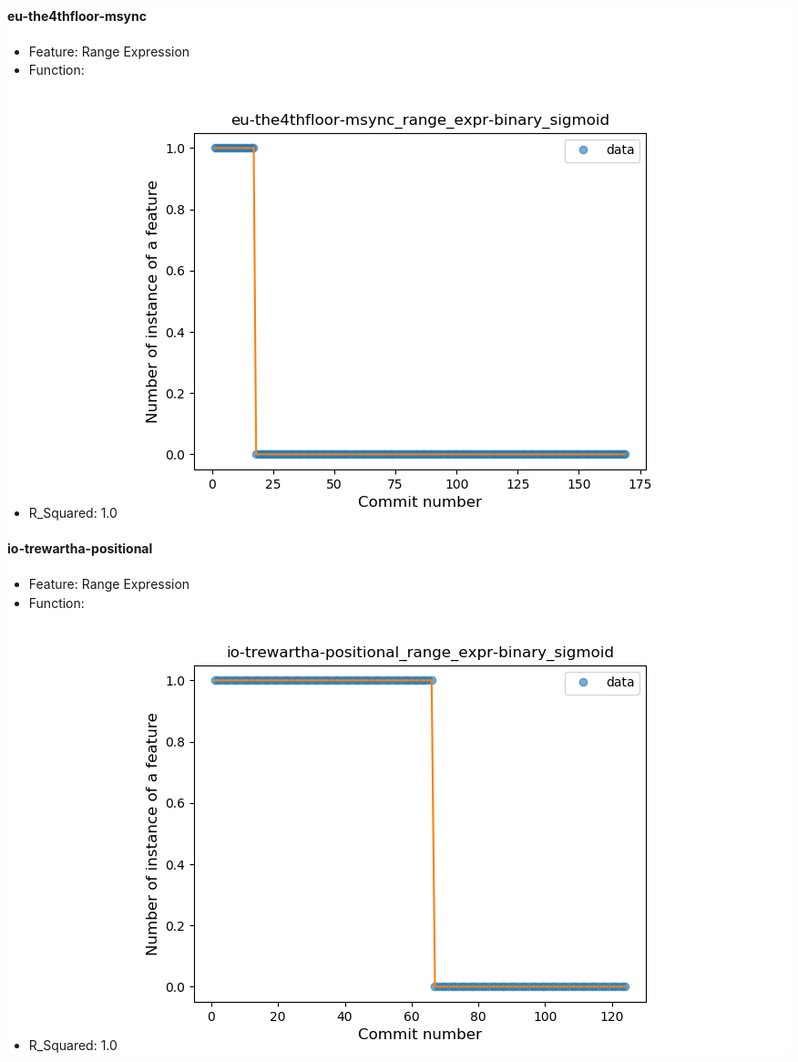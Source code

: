 #### eu-the4thfloor-msync
* Feature: Range Expression
* Function: ![equation](http://latex.codecogs.com/svg.latex?%5Cfrac%7B-1.0%7D%7B1%20&plus;%20%5Cepsilon%5E%28-50.462497%28x%20-17.498677%29%29%7D%20&plus;%201.0)
* R_Squared: 1.0
 ![eu-the4thfloor-msync](../plots/eu-the4thfloor-msync_range_expr_T10.png)

#### io-trewartha-positional
* Feature: Range Expression
* Function: ![equation](http://latex.codecogs.com/svg.latex?%5Cfrac%7B-1.0%7D%7B1%20&plus;%20%5Cepsilon%5E%28-47.17726%28x%20-66.500022%29%29%7D%20&plus;%201.0)
* R_Squared: 1.0
 ![io-trewartha-positional](../plots/io-trewartha-positional_range_expr_T10.png)
